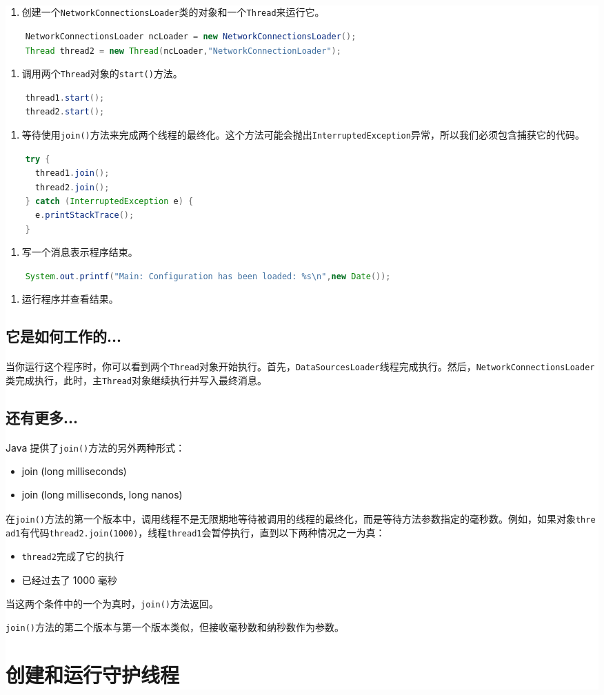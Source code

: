1.  创建一个`NetworkConnectionsLoader`类的对象和一个`Thread`来运行它。

```java
    NetworkConnectionsLoader ncLoader = new NetworkConnectionsLoader();
    Thread thread2 = new Thread(ncLoader,"NetworkConnectionLoader");
```

1.  调用两个`Thread`对象的`start()`方法。

```java
    thread1.start();
    thread2.start(); 
```

1.  等待使用`join()`方法来完成两个线程的最终化。这个方法可能会抛出`InterruptedException`异常，所以我们必须包含捕获它的代码。

```java
    try {
      thread1.join();
      thread2.join();
    } catch (InterruptedException e) {
      e.printStackTrace();
    }
```

1.  写一个消息表示程序结束。

```java
    System.out.printf("Main: Configuration has been loaded: %s\n",new Date());
```

1.  运行程序并查看结果。

## 它是如何工作的...

当你运行这个程序时，你可以看到两个`Thread`对象开始执行。首先，`DataSourcesLoader`线程完成执行。然后，`NetworkConnectionsLoader`类完成执行，此时，主`Thread`对象继续执行并写入最终消息。

## 还有更多...

Java 提供了`join()`方法的另外两种形式：

+   join (long milliseconds)

+   join (long milliseconds, long nanos)

在`join()`方法的第一个版本中，调用线程不是无限期地等待被调用的线程的最终化，而是等待方法参数指定的毫秒数。例如，如果对象`thread1`有代码`thread2.join(1000)`，线程`thread1`会暂停执行，直到以下两种情况之一为真：

+   `thread2`完成了它的执行

+   已经过去了 1000 毫秒

当这两个条件中的一个为真时，`join()`方法返回。

`join()`方法的第二个版本与第一个版本类似，但接收毫秒数和纳秒数作为参数。

# 创建和运行守护线程
